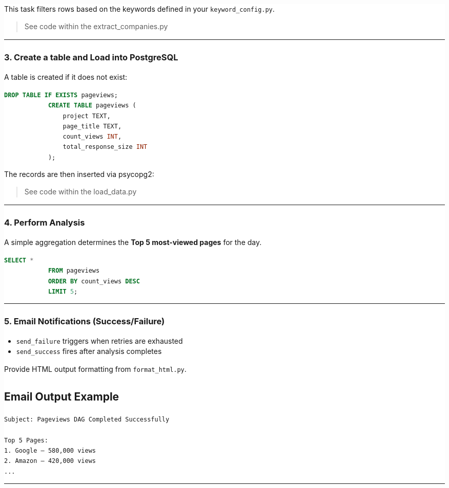 This task filters rows based on the keywords defined in your `keyword_config.py`.

> See code within the extract_companies.py

---

### **3. Create a table and Load into PostgreSQL**

A table is created if it does not exist:
```sql
DROP TABLE IF EXISTS pageviews;
            CREATE TABLE pageviews (
                project TEXT,
                page_title TEXT,
                count_views INT,
                total_response_size INT
            );
```

The records are then inserted via psycopg2:
> See code within the load_data.py

---

### **4. Perform Analysis**

A simple aggregation determines the **Top 5 most-viewed pages** for the day.

```sql
SELECT *
            FROM pageviews
            ORDER BY count_views DESC
            LIMIT 5;
```

---

### **5. Email Notifications (Success/Failure)**

* `send_failure` triggers when retries are exhausted
* `send_success` fires after analysis completes

Provide HTML output formatting from `format_html.py`.


##  **Email Output Example**

```
Subject: Pageviews DAG Completed Successfully

Top 5 Pages:
1. Google – 580,000 views
2. Amazon – 420,000 views
...
```

---